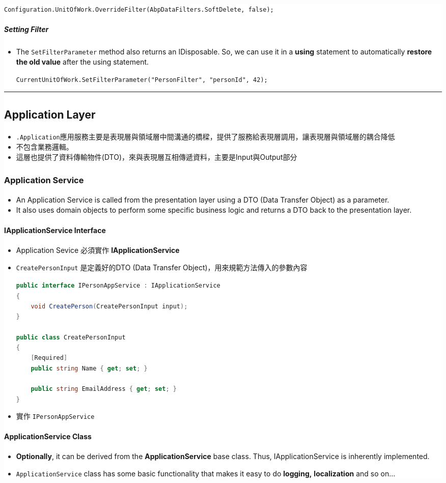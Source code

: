   `Configuration.UnitOfWork.OverrideFilter(AbpDataFilters.SoftDelete, false);`

#####  Setting Filter

- The `SetFilterParameter` method also returns an IDisposable. So, we can use it in a **using** statement to automatically **restore the old value** after the using statement.

  `CurrentUnitOfWork.SetFilterParameter("PersonFilter", "personId", 42);`

  

------

## Application Layer

- `.Application`應用服務主要是表現層與領域層中間溝通的橋樑，提供了服務給表現層調用，讓表現層與領域層的耦合降低
- 不包含業務邏輯。
- 這層也提供了資料傳輸物件(DTO)，來與表現層互相傳遞資料，主要是Input與Output部分

###  Application Service

-  An Application Service is called from the presentation layer using a DTO (Data Transfer Object) as a parameter.
-  It also uses domain objects to perform some specific business logic and returns a DTO back to the presentation layer. 

####  IApplicationService Interface

- Application Sevice 必須實作 **IApplicationService** 

- `CreatePersonInput` 是定義好的DTO (Data Transfer Object)，用來規範方法傳入的參數內容

  ```C#
  public interface IPersonAppService : IApplicationService
  {
      void CreatePerson(CreatePersonInput input);
  }
  
  public class CreatePersonInput
  {
      [Required]
      public string Name { get; set; }
  
      public string EmailAddress { get; set; }
  }
  ```

- 實作 `IPersonAppService`

#### ApplicationService Class

- **Optionally**, it can be derived from the **ApplicationService** base class. Thus, IApplicationService is inherently implemented.

- `ApplicationService` class has some basic functionality that makes it easy to do **logging,** **localization** and so on... 
